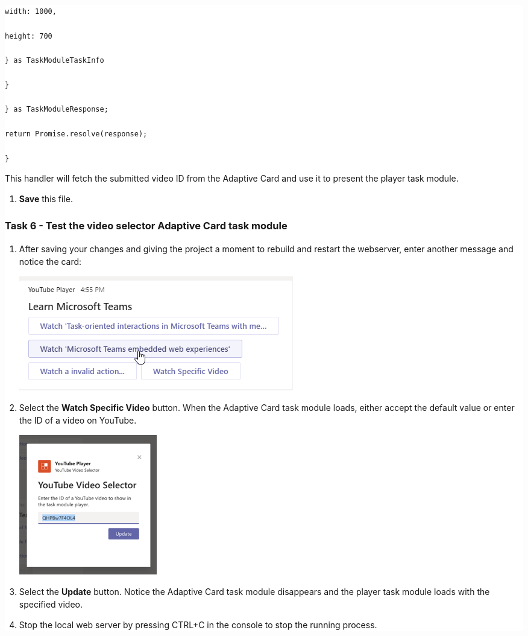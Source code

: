     width: 1000,

    height: 700

    } as TaskModuleTaskInfo

    }

    } as TaskModuleResponse;

    return Promise.resolve(response);

    }

This handler will fetch the submitted video ID from the Adaptive Card and use it
to present the player task module.

1.  **Save** this file.

### **Task 6 - Test the video selector Adaptive Card task module**

1.  After saving your changes and giving the project a moment to rebuild and
    restart the webserver, enter another message and notice the card:

    ![](media/a27cc9585c3b9e9eba8ecd777717fe63.png)

2.  Select the **Watch Specific Video** button. When the Adaptive Card task
    module loads, either accept the default value or enter the ID of a video on
    YouTube.

    ![](media/9903aa2f45fa4e3820af2dd047bbccb6.png)

3.  Select the **Update** button. Notice the Adaptive Card task module
    disappears and the player task module loads with the specified video.

4.  Stop the local web server by pressing CTRL+C in the console to stop the
    running process.

